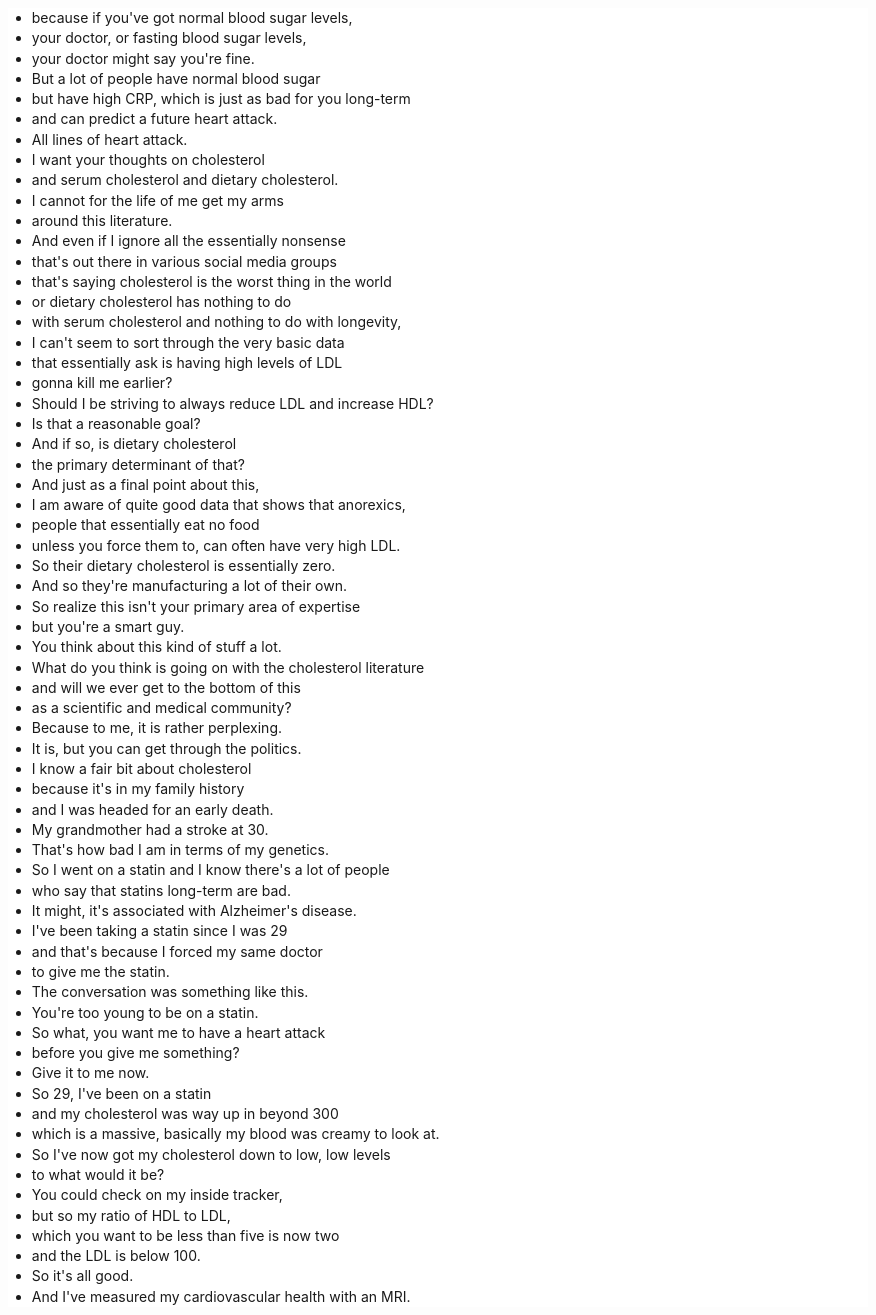 *  because if you've got normal blood sugar levels,
*  your doctor, or fasting blood sugar levels,
*  your doctor might say you're fine.
*  But a lot of people have normal blood sugar
*  but have high CRP, which is just as bad for you long-term
*  and can predict a future heart attack.
*  All lines of heart attack.
*  I want your thoughts on cholesterol
*  and serum cholesterol and dietary cholesterol.
*  I cannot for the life of me get my arms
*  around this literature.
*  And even if I ignore all the essentially nonsense
*  that's out there in various social media groups
*  that's saying cholesterol is the worst thing in the world
*  or dietary cholesterol has nothing to do
*  with serum cholesterol and nothing to do with longevity,
*  I can't seem to sort through the very basic data
*  that essentially ask is having high levels of LDL
*  gonna kill me earlier?
*  Should I be striving to always reduce LDL and increase HDL?
*  Is that a reasonable goal?
*  And if so, is dietary cholesterol
*  the primary determinant of that?
*  And just as a final point about this,
*  I am aware of quite good data that shows that anorexics,
*  people that essentially eat no food
*  unless you force them to, can often have very high LDL.
*  So their dietary cholesterol is essentially zero.
*  And so they're manufacturing a lot of their own.
*  So realize this isn't your primary area of expertise
*  but you're a smart guy.
*  You think about this kind of stuff a lot.
*  What do you think is going on with the cholesterol literature
*  and will we ever get to the bottom of this
*  as a scientific and medical community?
*  Because to me, it is rather perplexing.
*  It is, but you can get through the politics.
*  I know a fair bit about cholesterol
*  because it's in my family history
*  and I was headed for an early death.
*  My grandmother had a stroke at 30.
*  That's how bad I am in terms of my genetics.
*  So I went on a statin and I know there's a lot of people
*  who say that statins long-term are bad.
*  It might, it's associated with Alzheimer's disease.
*  I've been taking a statin since I was 29
*  and that's because I forced my same doctor
*  to give me the statin.
*  The conversation was something like this.
*  You're too young to be on a statin.
*  So what, you want me to have a heart attack
*  before you give me something?
*  Give it to me now.
*  So 29, I've been on a statin
*  and my cholesterol was way up in beyond 300
*  which is a massive, basically my blood was creamy to look at.
*  So I've now got my cholesterol down to low, low levels
*  to what would it be?
*  You could check on my inside tracker,
*  but so my ratio of HDL to LDL,
*  which you want to be less than five is now two
*  and the LDL is below 100.
*  So it's all good.
*  And I've measured my cardiovascular health with an MRI.